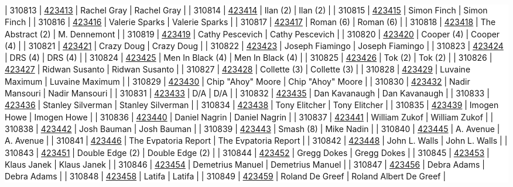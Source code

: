 | 310813 | [423413](https://www.discogs.com/artist/423413) | Rachel Gray | Rachel Gray |
| 310814 | [423414](https://www.discogs.com/artist/423414) | Ilan (2) | Ilan (2) |
| 310815 | [423415](https://www.discogs.com/artist/423415) | Simon Finch | Simon Finch |
| 310816 | [423416](https://www.discogs.com/artist/423416) | Valerie Sparks | Valerie Sparks |
| 310817 | [423417](https://www.discogs.com/artist/423417) | Roman (6) | Roman (6) |
| 310818 | [423418](https://www.discogs.com/artist/423418) | The Abstract (2) | M. Dennemont |
| 310819 | [423419](https://www.discogs.com/artist/423419) | Cathy Pescevich | Cathy Pescevich |
| 310820 | [423420](https://www.discogs.com/artist/423420) | Cooper (4) | Cooper (4) |
| 310821 | [423421](https://www.discogs.com/artist/423421) | Crazy Doug | Crazy Doug |
| 310822 | [423423](https://www.discogs.com/artist/423423) | Joseph Fiamingo | Joseph Fiamingo |
| 310823 | [423424](https://www.discogs.com/artist/423424) | DRS (4) | DRS (4) |
| 310824 | [423425](https://www.discogs.com/artist/423425) | Men In Black (4) | Men In Black (4) |
| 310825 | [423426](https://www.discogs.com/artist/423426) | Tok (2) | Tok (2) |
| 310826 | [423427](https://www.discogs.com/artist/423427) | Ridwan Susanto | Ridwan Susanto |
| 310827 | [423428](https://www.discogs.com/artist/423428) | Collette (3) | Collette (3) |
| 310828 | [423429](https://www.discogs.com/artist/423429) | Luvaine Maximum | Luvaine Maximum |
| 310829 | [423430](https://www.discogs.com/artist/423430) | Chip "Ahoy" Moore | Chip "Ahoy" Moore |
| 310830 | [423432](https://www.discogs.com/artist/423432) | Nadir Mansouri | Nadir Mansouri |
| 310831 | [423433](https://www.discogs.com/artist/423433) | D/A | D/A |
| 310832 | [423435](https://www.discogs.com/artist/423435) | Dan Kavanaugh | Dan Kavanaugh |
| 310833 | [423436](https://www.discogs.com/artist/423436) | Stanley Silverman | Stanley Silverman |
| 310834 | [423438](https://www.discogs.com/artist/423438) | Tony Elitcher | Tony Elitcher |
| 310835 | [423439](https://www.discogs.com/artist/423439) | Imogen Howe | Imogen Howe |
| 310836 | [423440](https://www.discogs.com/artist/423440) | Daniel Nagrin | Daniel Nagrin |
| 310837 | [423441](https://www.discogs.com/artist/423441) | William Zukof | William Zukof |
| 310838 | [423442](https://www.discogs.com/artist/423442) | Josh Bauman | Josh Bauman |
| 310839 | [423443](https://www.discogs.com/artist/423443) | Smash (8) | Mike Nadin |
| 310840 | [423445](https://www.discogs.com/artist/423445) | A. Avenue | A. Avenue |
| 310841 | [423446](https://www.discogs.com/artist/423446) | The Evpatoria Report | The Evpatoria Report |
| 310842 | [423448](https://www.discogs.com/artist/423448) | John L. Walls | John L. Walls |
| 310843 | [423451](https://www.discogs.com/artist/423451) | Double Edge (2) | Double Edge (2) |
| 310844 | [423452](https://www.discogs.com/artist/423452) | Gregg Dokes | Gregg Dokes |
| 310845 | [423453](https://www.discogs.com/artist/423453) | Klaus Janek | Klaus Janek |
| 310846 | [423454](https://www.discogs.com/artist/423454) | Demetrius Manuel | Demetrius Manuel |
| 310847 | [423456](https://www.discogs.com/artist/423456) | Debra Adams | Debra Adams |
| 310848 | [423458](https://www.discogs.com/artist/423458) | Latifa | Latifa |
| 310849 | [423459](https://www.discogs.com/artist/423459) | Roland De Greef | Roland Albert De Greef |